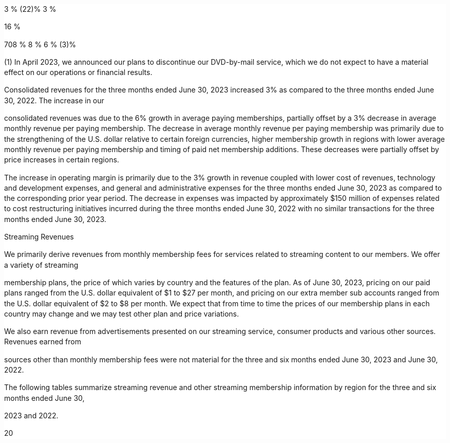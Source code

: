 3 %
(22)%
3 %

16 %

708 %
8 %
6 %
(3)%

(1) In April 2023, we announced our plans to discontinue our DVD-by-mail service, which we do not expect to have a material effect on our operations or financial results.

Consolidated revenues for the three months ended June 30, 2023 increased 3% as compared to the three months ended June 30, 2022. The increase in our

consolidated revenues was due to the 6% growth in average paying memberships, partially offset by a 3% decrease in average monthly revenue per paying
membership. The decrease in average monthly revenue per paying membership was primarily due to the strengthening of the U.S. dollar relative to certain
foreign currencies, higher membership growth in regions with lower average monthly revenue per paying membership and timing of paid net membership
additions. These decreases were partially offset by price increases in certain regions.

The increase in operating margin is primarily due to the 3% growth in revenue coupled with lower cost of revenues, technology and development
expenses, and general and administrative expenses for the three months ended June 30, 2023 as compared to the corresponding prior year period. The decrease
in expenses was impacted by approximately $150 million of expenses related to cost restructuring initiatives incurred during the three months ended June 30,
2022 with no similar transactions for the three months ended June 30, 2023.

Streaming Revenues

We primarily derive revenues from monthly membership fees for services related to streaming content to our members. We offer a variety of streaming

membership plans, the price of which varies by country and the features of the plan. As of June 30, 2023, pricing on our paid plans ranged from the U.S. dollar
equivalent of $1 to $27 per month, and pricing on our extra member sub accounts ranged from the U.S. dollar equivalent of $2 to $8 per month. We expect that
from time to time the prices of our membership plans in each country may change and we may test other plan and price variations.

We also earn revenue from advertisements presented on our streaming service, consumer products and various other sources. Revenues earned from

sources other than monthly membership fees were not material for the three and six months ended June 30, 2023 and June 30, 2022.

The following tables summarize streaming revenue and other streaming membership information by region for the three and six months ended June 30,

2023 and 2022.

20
